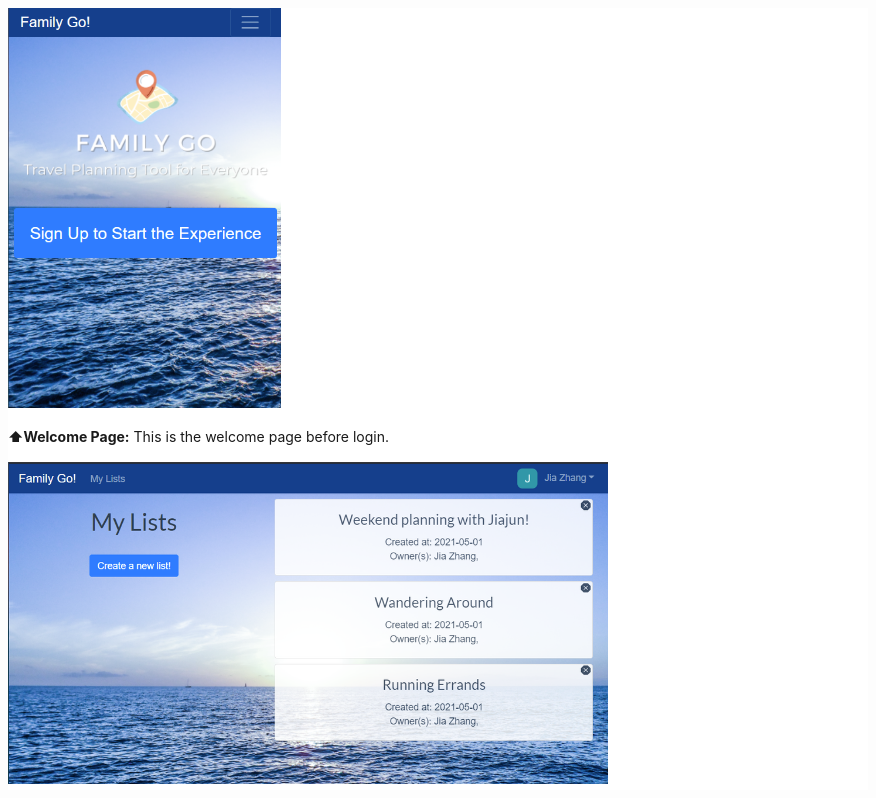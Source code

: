 <img src="completeImgs/Opening.png" height="400"/>

**:arrow_up:Welcome Page:** This is the welcome page before login.

<img src="completeImgs/MyLists.png" width="600"/>
